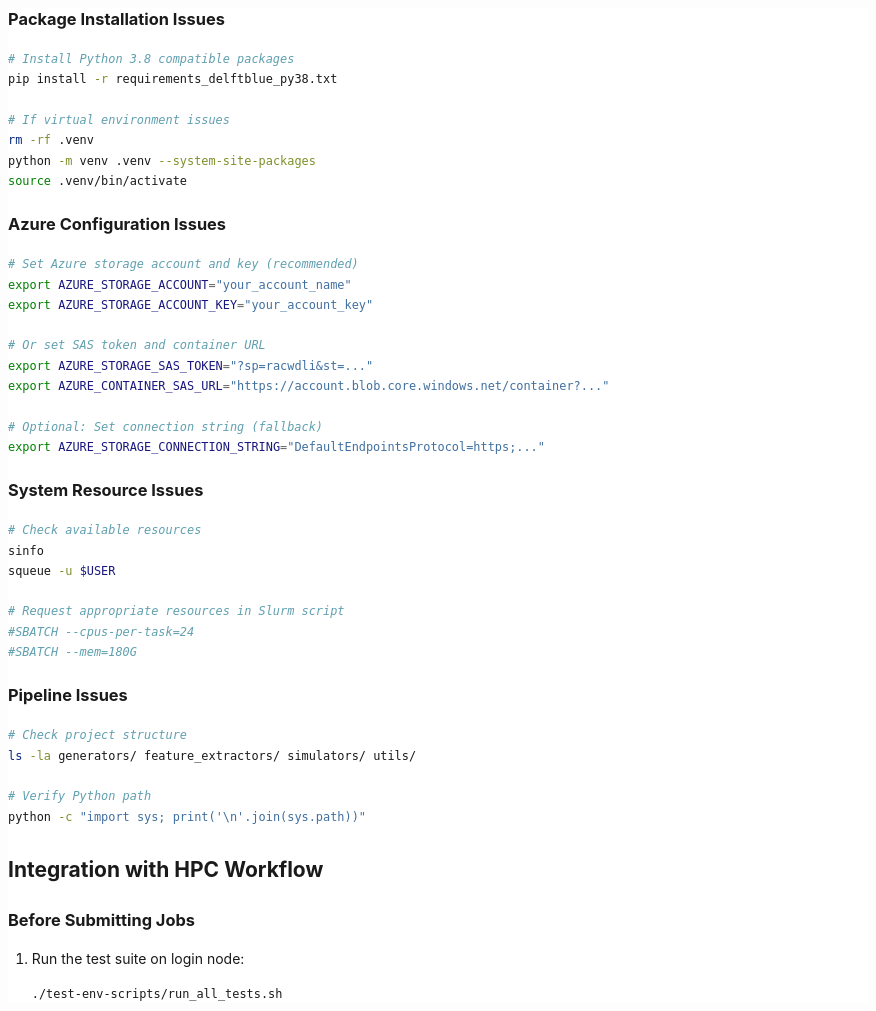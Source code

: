 ### Package Installation Issues
```bash
# Install Python 3.8 compatible packages
pip install -r requirements_delftblue_py38.txt

# If virtual environment issues
rm -rf .venv
python -m venv .venv --system-site-packages
source .venv/bin/activate
```

### Azure Configuration Issues
```bash
# Set Azure storage account and key (recommended)
export AZURE_STORAGE_ACCOUNT="your_account_name"
export AZURE_STORAGE_ACCOUNT_KEY="your_account_key"

# Or set SAS token and container URL
export AZURE_STORAGE_SAS_TOKEN="?sp=racwdli&st=..."
export AZURE_CONTAINER_SAS_URL="https://account.blob.core.windows.net/container?..."

# Optional: Set connection string (fallback)
export AZURE_STORAGE_CONNECTION_STRING="DefaultEndpointsProtocol=https;..."
```

### System Resource Issues
```bash
# Check available resources
sinfo
squeue -u $USER

# Request appropriate resources in Slurm script
#SBATCH --cpus-per-task=24
#SBATCH --mem=180G
```

### Pipeline Issues
```bash
# Check project structure
ls -la generators/ feature_extractors/ simulators/ utils/

# Verify Python path
python -c "import sys; print('\n'.join(sys.path))"
```

## Integration with HPC Workflow

### Before Submitting Jobs
1. Run the test suite on login node:
   ```bash
   ./test-env-scripts/run_all_tests.sh
   ```
